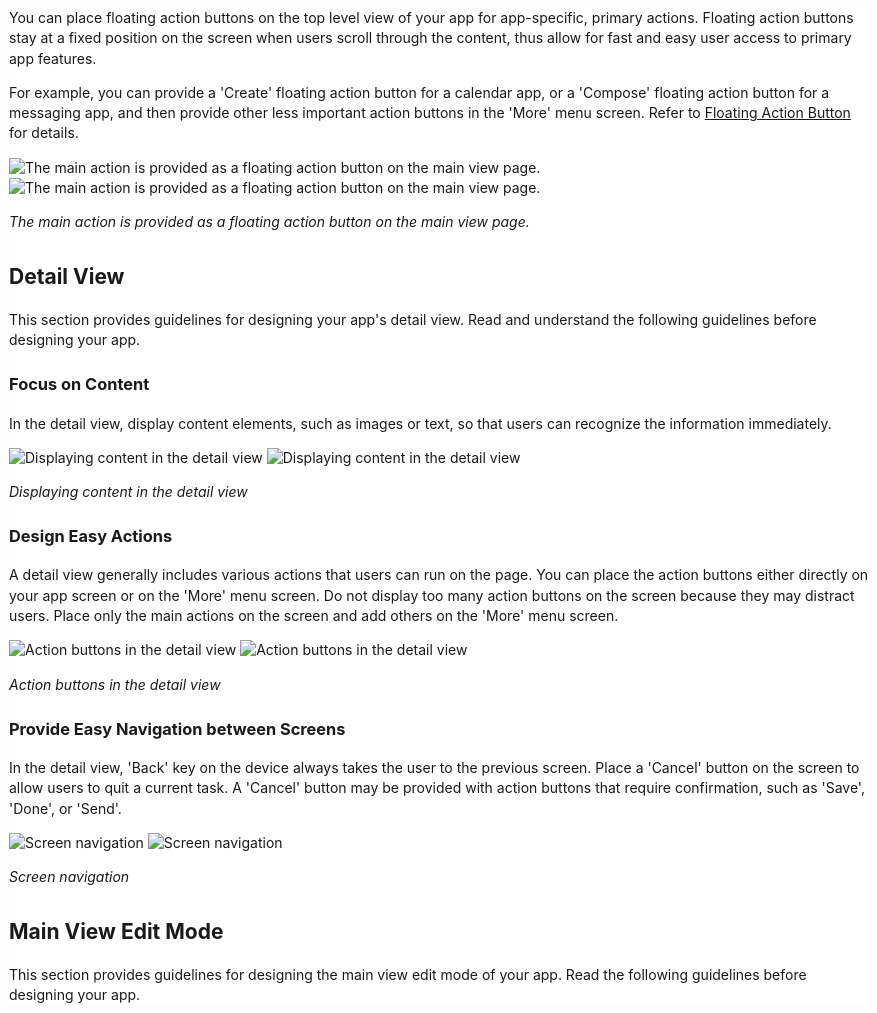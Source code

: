You can place floating action buttons on the top level view of your app for app-specific, primary actions. Floating action buttons stay at a fixed position on the screen when users scroll through the content, thus allow for fast and easy user access to primary app features.

For example, you can provide a 'Create' floating action button for a calendar app, or a 'Compose' floating action button for a messaging app, and then provide other less important action buttons in the 'More' menu screen. Refer to [Floating Action Button](../ui-components/assist-views.md#floating_) for details.

<img alt="The main action is provided as a floating action button on the main view page." src="media/4.1.1_b.png" height="460px" /> <img alt="The main action is provided as a floating action button on the main view page." src="media/4.1.1_c.png" height="460px" margin-left="10px" />

*The main action is provided as a floating action button on the main view page.*

## Detail View

This section provides guidelines for designing your app's detail view. Read and understand the following guidelines before designing your app.

### Focus on Content

In the detail view, display content elements, such as images or text, so that users can recognize the information immediately.

<img alt="Displaying content in the detail view" src="media/4.1.2_a.png" height="460px" /> <img alt="Displaying content in the detail view" src="media/4.1.2_b.png" height="460px" margin-left="10px" />

*Displaying content in the detail view*

### Design Easy Actions

A detail view generally includes various actions that users can run on the page. You can place the action buttons either directly on your app screen or on the 'More' menu screen. Do not display too many action buttons on the screen because they may distract users. Place only the main actions on the screen and add others on the 'More' menu screen.

<img alt="Action buttons in the detail view" src="media/4.1.2_d.png" height="460px" /> <img alt="Action buttons in the detail view" src="media/4.1.2_e.png" height="460px" margin-left="10px" />

*Action buttons in the detail view*

### Provide Easy Navigation between Screens

In the detail view, 'Back' key on the device always takes the user to the previous screen. Place a 'Cancel' button on the screen to allow users to quit a current task. A 'Cancel' button may be provided with action buttons that require confirmation, such as 'Save', 'Done', or 'Send'.

<img alt="Screen navigation" src="media/4.1.2_f.png" height="460px" /> <img alt="Screen navigation" src="media/4.1.2_g.png" height="460px" margin-left="10px" />

*Screen navigation*

## Main View Edit Mode

This section provides guidelines for designing the main view edit mode of your app. Read the following guidelines before designing your app.
